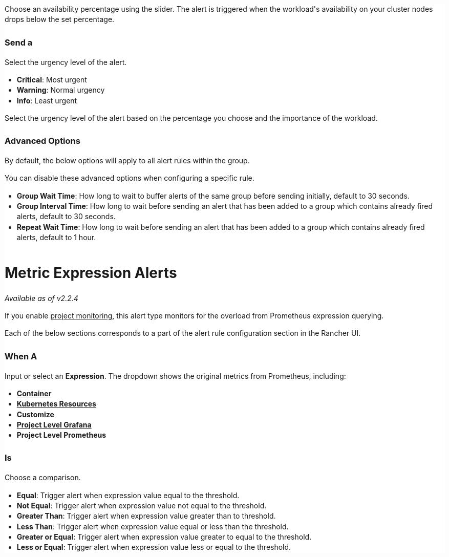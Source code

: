 Choose an availability percentage using the slider. The alert is triggered when the workload's availability on your cluster nodes drops below the set percentage.

### Send a

Select the urgency level of the alert.

- **Critical**: Most urgent
- **Warning**: Normal urgency
- **Info**: Least urgent

Select the urgency level of the alert based on the percentage you choose and the importance of the workload.

### Advanced Options

By default, the below options will apply to all alert rules within the group.

You can disable these advanced options when configuring a specific rule.

- **Group Wait Time**: How long to wait to buffer alerts of the same group before sending initially, default to 30 seconds.
- **Group Interval Time**: How long to wait before sending an alert that has been added to a group which contains already fired alerts, default to 30 seconds.
- **Repeat Wait Time**: How long to wait before sending an alert that has been added to a group which contains already fired alerts, default to 1 hour.

# Metric Expression Alerts
_Available as of v2.2.4_

If you enable [project monitoring]({{<baseurl>}}/rancher/v2.0-v2.4/en/project-admin/tools/#monitoring), this alert type monitors for the overload from Prometheus expression querying.

Each of the below sections corresponds to a part of the alert rule configuration section in the Rancher UI.

### When A

Input or select an **Expression**. The dropdown shows the original metrics from Prometheus, including:

- [**Container**](https://github.com/google/cadvisor)
- [**Kubernetes Resources**](https://github.com/kubernetes/kube-state-metrics)
- **Customize**
- [**Project Level Grafana**](http://docs.grafana.org/administration/metrics/)
- **Project Level Prometheus**

### Is

Choose a comparison.

- **Equal**: Trigger alert when expression value equal to the threshold.
- **Not Equal**: Trigger alert when expression value not equal to the threshold.
- **Greater Than**: Trigger alert when expression value greater than to threshold.
- **Less Than**: Trigger alert when expression value equal or less than the threshold.
- **Greater or Equal**: Trigger alert when expression value greater to equal to the threshold.
- **Less or Equal**: Trigger alert when expression value less or equal to the threshold.
